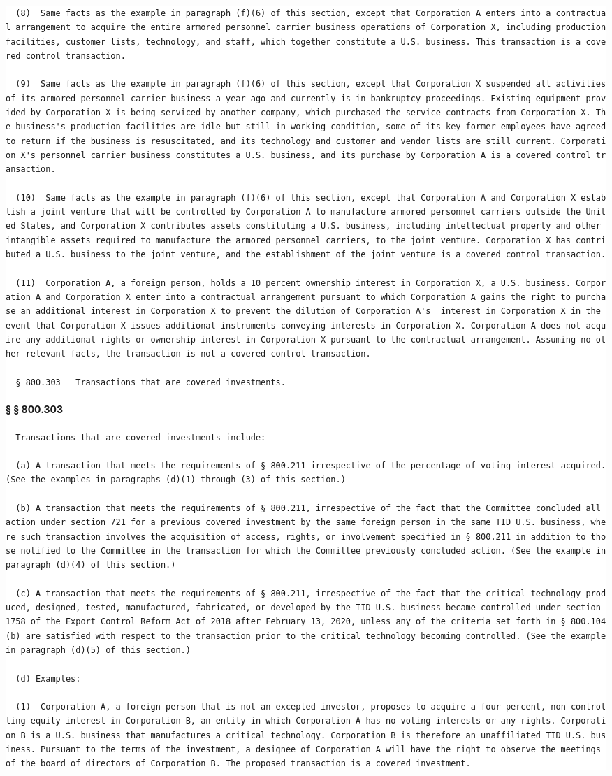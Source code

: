       (8)  Same facts as the example in paragraph (f)(6) of this section, except that Corporation A enters into a contractual arrangement to acquire the entire armored personnel carrier business operations of Corporation X, including production facilities, customer lists, technology, and staff, which together constitute a U.S. business. This transaction is a covered control transaction.

      (9)  Same facts as the example in paragraph (f)(6) of this section, except that Corporation X suspended all activities of its armored personnel carrier business a year ago and currently is in bankruptcy proceedings. Existing equipment provided by Corporation X is being serviced by another company, which purchased the service contracts from Corporation X. The business's production facilities are idle but still in working condition, some of its key former employees have agreed to return if the business is resuscitated, and its technology and customer and vendor lists are still current. Corporation X's personnel carrier business constitutes a U.S. business, and its purchase by Corporation A is a covered control transaction.

      (10)  Same facts as the example in paragraph (f)(6) of this section, except that Corporation A and Corporation X establish a joint venture that will be controlled by Corporation A to manufacture armored personnel carriers outside the United States, and Corporation X contributes assets constituting a U.S. business, including intellectual property and other intangible assets required to manufacture the armored personnel carriers, to the joint venture. Corporation X has contributed a U.S. business to the joint venture, and the establishment of the joint venture is a covered control transaction.

      (11)  Corporation A, a foreign person, holds a 10 percent ownership interest in Corporation X, a U.S. business. Corporation A and Corporation X enter into a contractual arrangement pursuant to which Corporation A gains the right to purchase an additional interest in Corporation X to prevent the dilution of Corporation A's  interest in Corporation X in the event that Corporation X issues additional instruments conveying interests in Corporation X. Corporation A does not acquire any additional rights or ownership interest in Corporation X pursuant to the contractual arrangement. Assuming no other relevant facts, the transaction is not a covered control transaction.

      § 800.303   Transactions that are covered investments.

#### § § 800.303

      Transactions that are covered investments include:

      (a) A transaction that meets the requirements of § 800.211 irrespective of the percentage of voting interest acquired. (See the examples in paragraphs (d)(1) through (3) of this section.)

      (b) A transaction that meets the requirements of § 800.211, irrespective of the fact that the Committee concluded all action under section 721 for a previous covered investment by the same foreign person in the same TID U.S. business, where such transaction involves the acquisition of access, rights, or involvement specified in § 800.211 in addition to those notified to the Committee in the transaction for which the Committee previously concluded action. (See the example in paragraph (d)(4) of this section.)

      (c) A transaction that meets the requirements of § 800.211, irrespective of the fact that the critical technology produced, designed, tested, manufactured, fabricated, or developed by the TID U.S. business became controlled under section 1758 of the Export Control Reform Act of 2018 after February 13, 2020, unless any of the criteria set forth in § 800.104(b) are satisfied with respect to the transaction prior to the critical technology becoming controlled. (See the example in paragraph (d)(5) of this section.)

      (d) Examples:

      (1)  Corporation A, a foreign person that is not an excepted investor, proposes to acquire a four percent, non-controlling equity interest in Corporation B, an entity in which Corporation A has no voting interests or any rights. Corporation B is a U.S. business that manufactures a critical technology. Corporation B is therefore an unaffiliated TID U.S. business. Pursuant to the terms of the investment, a designee of Corporation A will have the right to observe the meetings of the board of directors of Corporation B. The proposed transaction is a covered investment.
